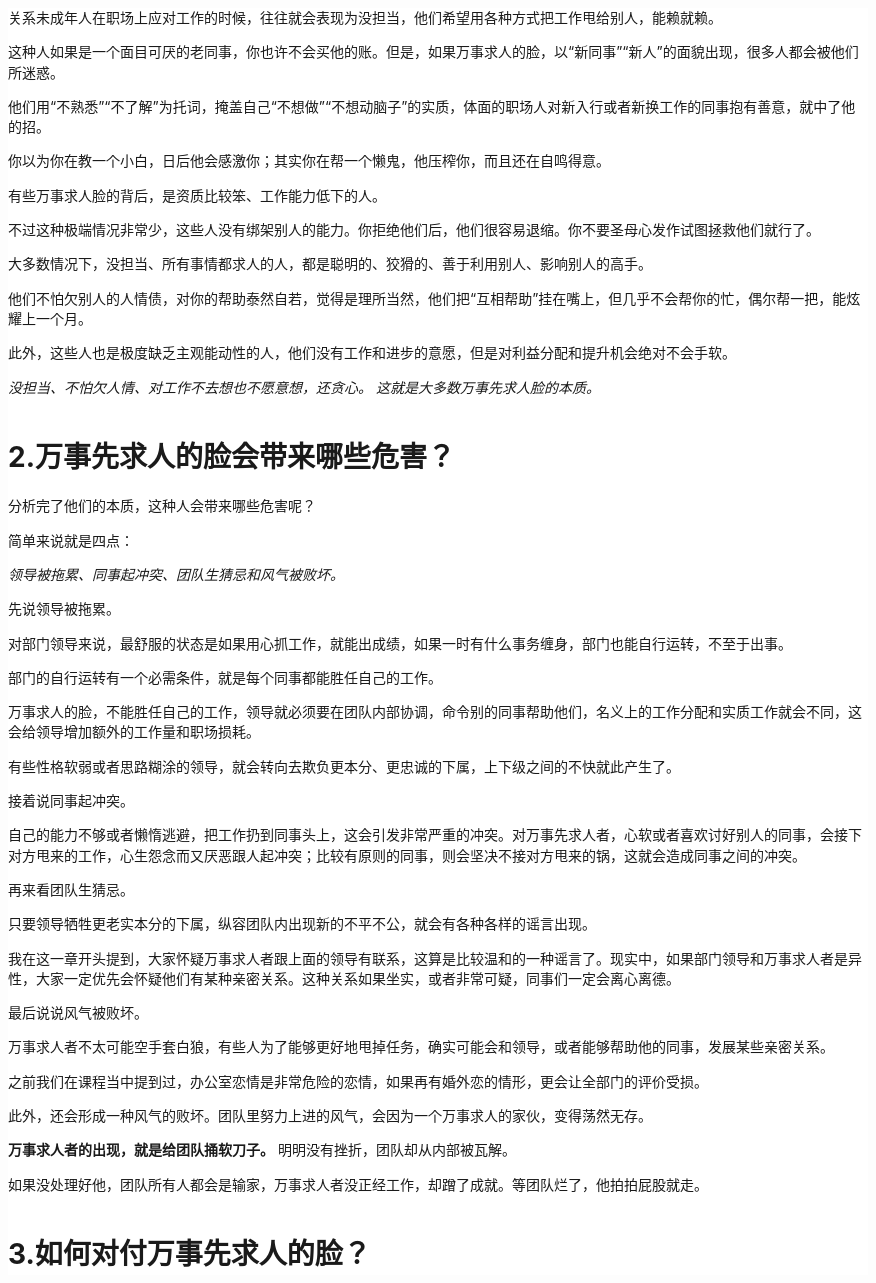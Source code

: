 关系未成年人在职场上应对工作的时候，往往就会表现为没担当，他们希望用各种方式把工作甩给别人，能赖就赖。

这种人如果是一个面目可厌的老同事，你也许不会买他的账。但是，如果万事求人的脸，以“新同事”“新人”的面貌出现，很多人都会被他们所迷惑。

他们用“不熟悉”“不了解”为托词，掩盖自己“不想做”“不想动脑子”的实质，体面的职场人对新入行或者新换工作的同事抱有善意，就中了他的招。

你以为你在教一个小白，日后他会感激你；其实你在帮一个懒鬼，他压榨你，而且还在自鸣得意。

有些万事求人脸的背后，是资质比较笨、工作能力低下的人。

不过这种极端情况非常少，这些人没有绑架别人的能力。你拒绝他们后，他们很容易退缩。你不要圣母心发作试图拯救他们就行了。

大多数情况下，没担当、所有事情都求人的人，都是聪明的、狡猾的、善于利用别人、影响别人的高手。

他们不怕欠别人的人情债，对你的帮助泰然自若，觉得是理所当然，他们把“互相帮助”挂在嘴上，但几乎不会帮你的忙，偶尔帮一把，能炫耀上一个月。

此外，这些人也是极度缺乏主观能动性的人，他们没有工作和进步的意愿，但是对利益分配和提升机会绝对不会手软。

 *没担当、不怕欠人情、对工作不去想也不愿意想，还贪心。*  *这就是大多数万事先求人脸的本质。*

# 2.万事先求人的脸会带来哪些危害？

分析完了他们的本质，这种人会带来哪些危害呢？

简单来说就是四点：

 *领导被拖累、同事起冲突、团队生猜忌和风气被败坏。*

先说领导被拖累。

对部门领导来说，最舒服的状态是如果用心抓工作，就能出成绩，如果一时有什么事务缠身，部门也能自行运转，不至于出事。

部门的自行运转有一个必需条件，就是每个同事都能胜任自己的工作。

万事求人的脸，不能胜任自己的工作，领导就必须要在团队内部协调，命令别的同事帮助他们，名义上的工作分配和实质工作就会不同，这会给领导增加额外的工作量和职场损耗。

有些性格软弱或者思路糊涂的领导，就会转向去欺负更本分、更忠诚的下属，上下级之间的不快就此产生了。

接着说同事起冲突。

自己的能力不够或者懒惰逃避，把工作扔到同事头上，这会引发非常严重的冲突。对万事先求人者，心软或者喜欢讨好别人的同事，会接下对方甩来的工作，心生怨念而又厌恶跟人起冲突；比较有原则的同事，则会坚决不接对方甩来的锅，这就会造成同事之间的冲突。

再来看团队生猜忌。

只要领导牺牲更老实本分的下属，纵容团队内出现新的不平不公，就会有各种各样的谣言出现。

我在这一章开头提到，大家怀疑万事求人者跟上面的领导有联系，这算是比较温和的一种谣言了。现实中，如果部门领导和万事求人者是异性，大家一定优先会怀疑他们有某种亲密关系。这种关系如果坐实，或者非常可疑，同事们一定会离心离德。

最后说说风气被败坏。

万事求人者不太可能空手套白狼，有些人为了能够更好地甩掉任务，确实可能会和领导，或者能够帮助他的同事，发展某些亲密关系。

之前我们在课程当中提到过，办公室恋情是非常危险的恋情，如果再有婚外恋的情形，更会让全部门的评价受损。

此外，还会形成一种风气的败坏。团队里努力上进的风气，会因为一个万事求人的家伙，变得荡然无存。

 **万事求人者的出现，就是给团队捅软刀子。** 明明没有挫折，团队却从内部被瓦解。

如果没处理好他，团队所有人都会是输家，万事求人者没正经工作，却蹭了成就。等团队烂了，他拍拍屁股就走。

# 3.如何对付万事先求人的脸？
